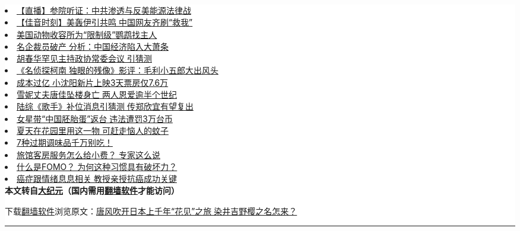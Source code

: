 <li><a href="https://github.com/1992513/djy/blob/master/gb/25/6/25/n14538756.md#1">【直播】参院听证：中共渗透与反美能源法律战</a></li>
<li><a href="https://github.com/1992513/djy/blob/master/gb/25/6/25/n14538595.md#1">【佳音时刻】美轰伊引共鸣 中国网友齐刷“救我”</a></li>
<li><a href="https://github.com/1992513/djy/blob/master/gb/25/6/24/n14537654.md#1">美国动物收容所为“限制级”鹦鹉找主人</a></li>
<li><a href="https://github.com/1992513/djy/blob/master/gb/25/6/23/n14537189.md#1">名企裁员破产 分析：中国经济陷入大萧条</a></li>
<li><a href="https://github.com/1992513/djy/blob/master/gb/25/6/24/n14537381.md#1">胡春华罕见主持政协常委会议 引猜测</a></li>
<li><a href="https://github.com/1992513/djy/blob/master/gb/25/6/25/n14538624.md#1">《名侦探柯南 独眼的残像》影评：毛利小五郎大出风头</a></li>
<li><a href="https://github.com/1992513/djy/blob/master/gb/25/6/25/n14538823.md#1">成本过亿 小沈阳新片上映3天票房仅7.6万</a></li>
<li><a href="https://github.com/1992513/djy/blob/master/gb/25/6/23/n14537160.md#1">雪妮丈夫唐佳坠楼身亡 两人恩爱逾半个世纪</a></li>
<li><a href="https://github.com/1992513/djy/blob/master/gb/25/6/23/n14537196.md#1">陆综《歌手》补位消息引猜测 传郑欣宜有望复出</a></li>
<li><a href="https://github.com/1992513/djy/blob/master/gb/25/6/23/n14537254.md#1">女星带“中国胚胎蛋”返台 违法遭罚3万台币</a></li>
<li><a href="https://github.com/1992513/djy/blob/master/gb/25/6/25/n14538188.md#1">夏天在花园里用这一物 可赶走恼人的蚊子</a></li>
<li><a href="https://github.com/1992513/djy/blob/master/gb/25/6/25/n14538690.md#1">7种过期调味品千万别吃！</a></li>
<li><a href="https://github.com/1992513/djy/blob/master/gb/25/6/23/n14536685.md#1">旅馆客房服务怎么给小费？ 专家这么说</a></li>
<li><a href="https://github.com/1992513/djy/blob/master/gb/25/6/24/n14537581.md#1">什么是FOMO？ 为何这种习惯具有破坏力？</a></li>
<li><a href="https://github.com/1992513/djy/blob/master/gb/25/6/19/n14535109.md#1">癌症跟情绪息息相关 教授亲授抗癌成功关键</a></li>
<strong>本文转自<a href="https://www.epochtimes.com">大纪元</a>（国内需用<a href="https://github.com/1992513/www/blob/master/README.md#8">翻墙软件</a>才能访问）</strong><p>下载<a href="https://github.com/1992513/www/blob/master/README.md#8">翻墙软件</a>浏览原文：<a href="https://www.epochtimes.com/gb/25/5/6/n14500526.htm">唐风吹开日本上千年“花见”之旅  染井吉野樱之名怎来？</a></p><hr>